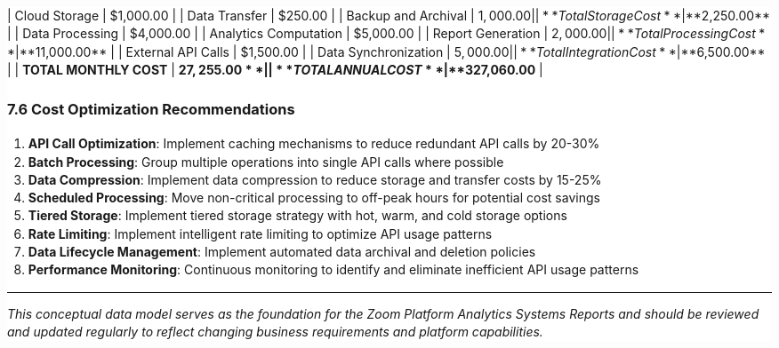 | Cloud Storage | $1,000.00 |
| Data Transfer | $250.00 |
| Backup and Archival | $1,000.00 |
| **Total Storage Cost** | **$2,250.00** |
| Data Processing | $4,000.00 |
| Analytics Computation | $5,000.00 |
| Report Generation | $2,000.00 |
| **Total Processing Cost** | **$11,000.00** |
| External API Calls | $1,500.00 |
| Data Synchronization | $5,000.00 |
| **Total Integration Cost** | **$6,500.00** |
| **TOTAL MONTHLY COST** | **$27,255.00** |
| **TOTAL ANNUAL COST** | **$327,060.00** |

### 7.6 Cost Optimization Recommendations

1. **API Call Optimization**: Implement caching mechanisms to reduce redundant API calls by 20-30%
2. **Batch Processing**: Group multiple operations into single API calls where possible
3. **Data Compression**: Implement data compression to reduce storage and transfer costs by 15-25%
4. **Scheduled Processing**: Move non-critical processing to off-peak hours for potential cost savings
5. **Tiered Storage**: Implement tiered storage strategy with hot, warm, and cold storage options
6. **Rate Limiting**: Implement intelligent rate limiting to optimize API usage patterns
7. **Data Lifecycle Management**: Implement automated data archival and deletion policies
8. **Performance Monitoring**: Continuous monitoring to identify and eliminate inefficient API usage patterns

---

*This conceptual data model serves as the foundation for the Zoom Platform Analytics Systems Reports and should be reviewed and updated regularly to reflect changing business requirements and platform capabilities.*